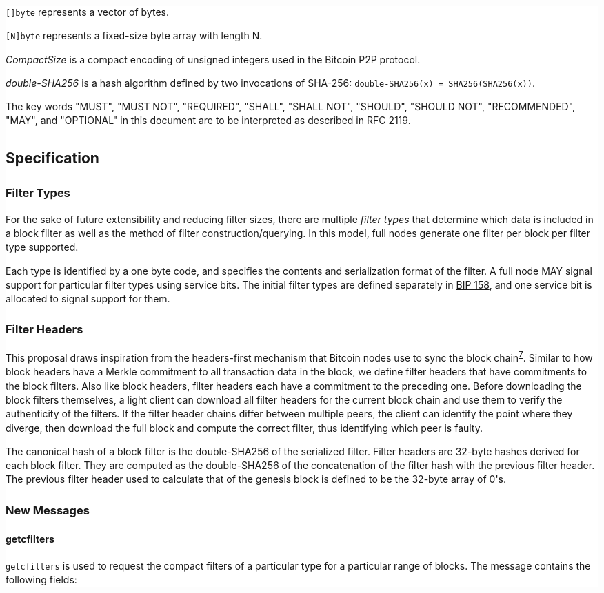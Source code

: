 
`[]byte` represents a vector of bytes.

`[N]byte` represents a fixed-size byte array with length N.

_CompactSize_ is a compact encoding of unsigned integers used in the Bitcoin
P2P protocol.

_double-SHA256_ is a hash algorithm defined by two invocations of SHA-256:
`double-SHA256(x) = SHA256(SHA256(x))`.

The key words "MUST", "MUST NOT", "REQUIRED", "SHALL", "SHALL NOT", "SHOULD",
"SHOULD NOT", "RECOMMENDED", "MAY", and "OPTIONAL" in this document are to be
interpreted as described in RFC 2119.

<h2> Specification </h2>


<h3> Filter Types </h3>


For the sake of future extensibility and reducing filter sizes, there are
multiple _filter types_ that determine which data is included in a block
filter as well as the method of filter construction/querying. In this model,
full nodes generate one filter per block per filter type supported.

Each type is identified by a one byte code, and specifies the contents and
serialization format of the filter. A full node MAY signal support for
particular filter types using service bits. The initial filter types are defined
separately in <a href="/158" target="_blank">BIP 158</a>, and one service bit is allocated
to signal support for them.

<h3> Filter Headers </h3>


This proposal draws inspiration from the headers-first mechanism that Bitcoin
nodes use to sync the block
chain<sup id="cite_ref_7"><a href="#cite_ref_7">7</a></sup>. Similar to
how block headers have a Merkle commitment to all transaction data in the block,
we define filter headers that have commitments to the block filters. Also like
block headers, filter headers each have a commitment to the preceding one.
Before downloading the block filters themselves, a light client can download all
filter headers for the current block chain and use them to verify the
authenticity of the filters. If the filter header chains differ between multiple
peers, the client can identify the point where they diverge, then download the
full block and compute the correct filter, thus identifying which peer is
faulty.

The canonical hash of a block filter is the double-SHA256 of the serialized
filter. Filter headers are 32-byte hashes derived for each block filter. They
are computed as the double-SHA256 of the concatenation of the filter hash with
the previous filter header. The previous filter header used to calculate that of
the genesis block is defined to be the 32-byte array of 0's.

<h3> New Messages </h3>


<h4> getcfilters </h4>

`getcfilters` is used to request the compact filters of a particular
type for a particular range of blocks. The message contains the following
fields:
